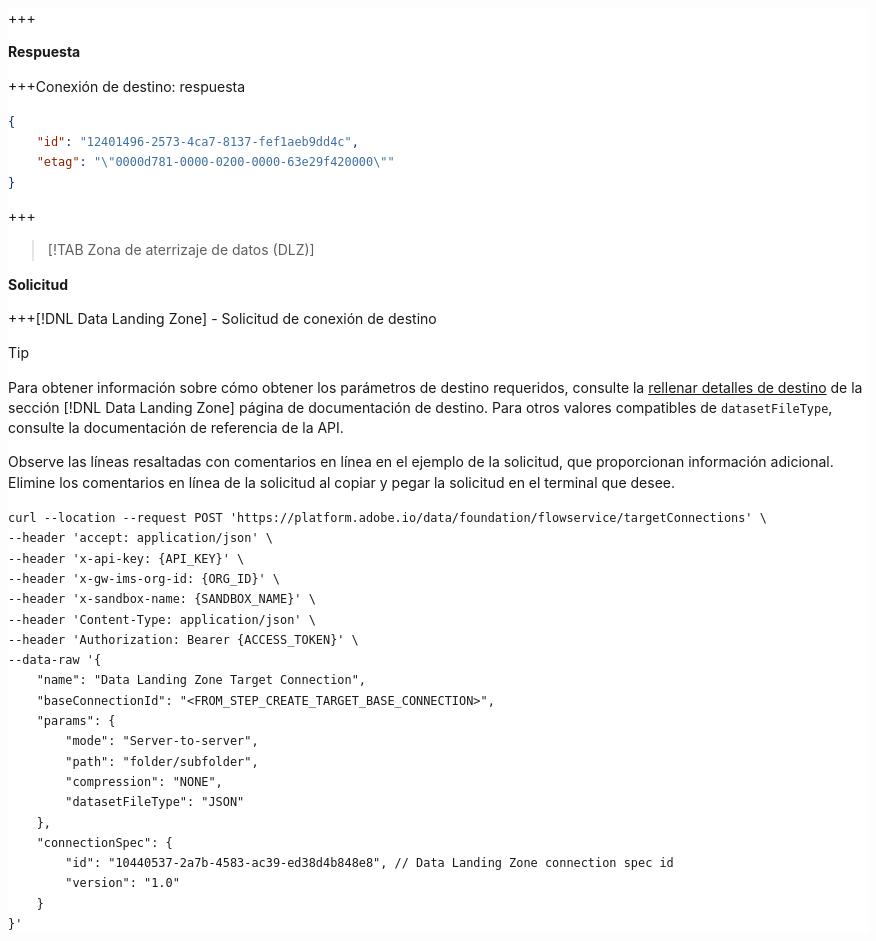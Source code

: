 +++

**Respuesta**

+++Conexión de destino: respuesta

```json
{
    "id": "12401496-2573-4ca7-8137-fef1aeb9dd4c",
    "etag": "\"0000d781-0000-0200-0000-63e29f420000\""
}
```

+++

>[!TAB Zona de aterrizaje de datos (DLZ)]

**Solicitud**

+++[!DNL Data Landing Zone] - Solicitud de conexión de destino

>[!TIP]
>
>Para obtener información sobre cómo obtener los parámetros de destino requeridos, consulte la [rellenar detalles de destino](/help/destinations/catalog/cloud-storage/data-landing-zone.md#destination-details) de la sección [!DNL Data Landing Zone] página de documentación de destino.
>Para otros valores compatibles de `datasetFileType`, consulte la documentación de referencia de la API.

Observe las líneas resaltadas con comentarios en línea en el ejemplo de la solicitud, que proporcionan información adicional. Elimine los comentarios en línea de la solicitud al copiar y pegar la solicitud en el terminal que desee.

```shell {line-numbers="true" start-line="1" highlight="18"}
curl --location --request POST 'https://platform.adobe.io/data/foundation/flowservice/targetConnections' \
--header 'accept: application/json' \
--header 'x-api-key: {API_KEY}' \
--header 'x-gw-ims-org-id: {ORG_ID}' \
--header 'x-sandbox-name: {SANDBOX_NAME}' \
--header 'Content-Type: application/json' \
--header 'Authorization: Bearer {ACCESS_TOKEN}' \
--data-raw '{
    "name": "Data Landing Zone Target Connection",
    "baseConnectionId": "<FROM_STEP_CREATE_TARGET_BASE_CONNECTION>",
    "params": {
        "mode": "Server-to-server",
        "path": "folder/subfolder",
        "compression": "NONE",
        "datasetFileType": "JSON"
    },
    "connectionSpec": {
        "id": "10440537-2a7b-4583-ac39-ed38d4b848e8", // Data Landing Zone connection spec id
        "version": "1.0"
    }
}'
```
